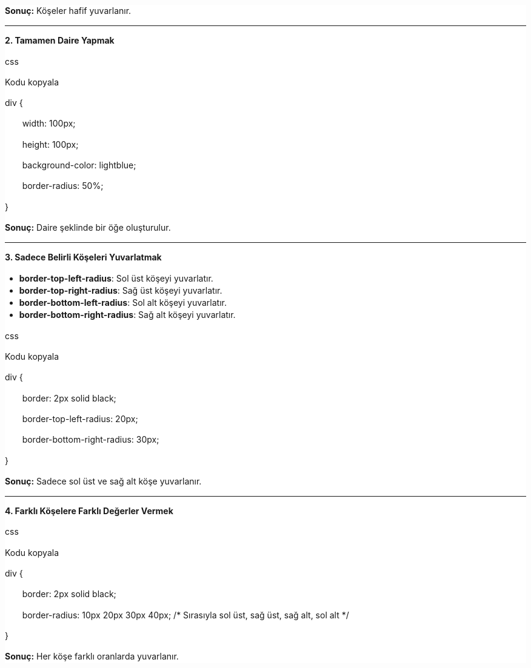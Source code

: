 **Sonuç:** Köşeler hafif yuvarlanır.

-----
**2. Tamamen Daire Yapmak**

css

Kodu kopyala

div {

`    `width: 100px;

`    `height: 100px;

`    `background-color: lightblue;

`    `border-radius: 50%;

}

**Sonuç:** Daire şeklinde bir öğe oluşturulur.

-----
**3. Sadece Belirli Köşeleri Yuvarlatmak**

- **border-top-left-radius**: Sol üst köşeyi yuvarlatır.
- **border-top-right-radius**: Sağ üst köşeyi yuvarlatır.
- **border-bottom-left-radius**: Sol alt köşeyi yuvarlatır.
- **border-bottom-right-radius**: Sağ alt köşeyi yuvarlatır.

css

Kodu kopyala

div {

`    `border: 2px solid black;

`    `border-top-left-radius: 20px;

`    `border-bottom-right-radius: 30px;

}

**Sonuç:** Sadece sol üst ve sağ alt köşe yuvarlanır.

-----
**4. Farklı Köşelere Farklı Değerler Vermek**

css

Kodu kopyala

div {

`    `border: 2px solid black;

`    `border-radius: 10px 20px 30px 40px; /\* Sırasıyla sol üst, sağ üst, sağ alt, sol alt \*/

}

**Sonuç:** Her köşe farklı oranlarda yuvarlanır.
